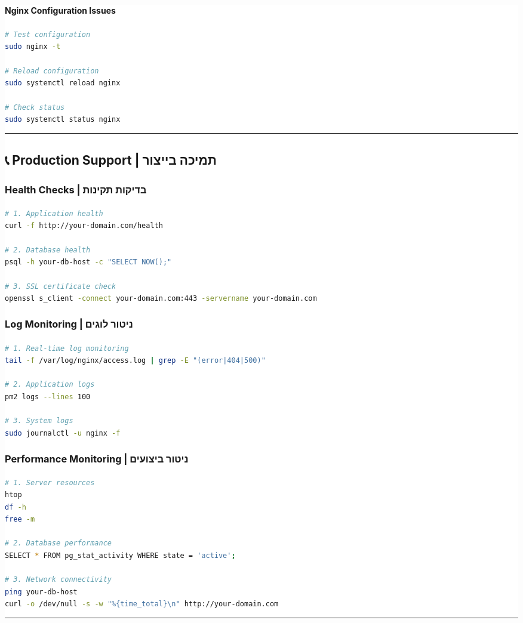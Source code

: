 #### Nginx Configuration Issues
```bash
# Test configuration
sudo nginx -t

# Reload configuration
sudo systemctl reload nginx

# Check status
sudo systemctl status nginx
```

---

## 📞 Production Support | תמיכה בייצור

### Health Checks | בדיקות תקינות
```bash
# 1. Application health
curl -f http://your-domain.com/health

# 2. Database health
psql -h your-db-host -c "SELECT NOW();"

# 3. SSL certificate check
openssl s_client -connect your-domain.com:443 -servername your-domain.com
```

### Log Monitoring | ניטור לוגים
```bash
# 1. Real-time log monitoring
tail -f /var/log/nginx/access.log | grep -E "(error|404|500)"

# 2. Application logs
pm2 logs --lines 100

# 3. System logs
sudo journalctl -u nginx -f
```

### Performance Monitoring | ניטור ביצועים
```bash
# 1. Server resources
htop
df -h
free -m

# 2. Database performance
SELECT * FROM pg_stat_activity WHERE state = 'active';

# 3. Network connectivity
ping your-db-host
curl -o /dev/null -s -w "%{time_total}\n" http://your-domain.com
```

---